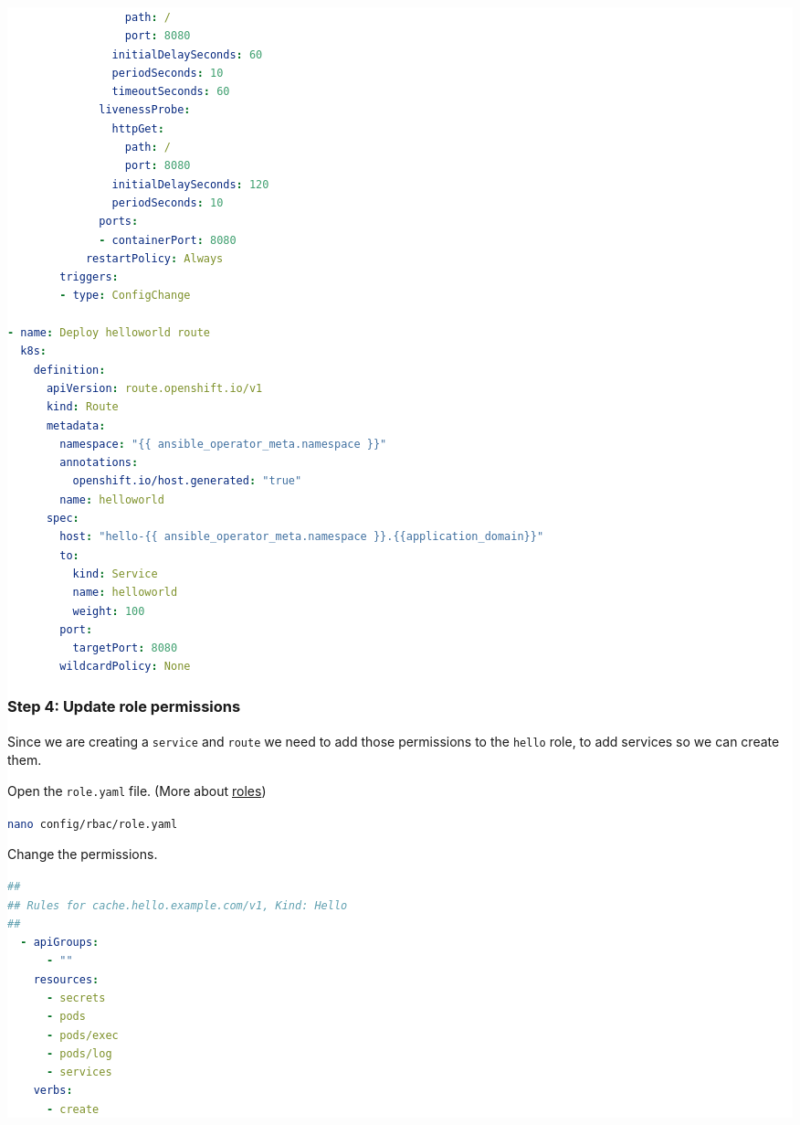 ```yml
                  path: /
                  port: 8080
                initialDelaySeconds: 60
                periodSeconds: 10
                timeoutSeconds: 60
              livenessProbe:
                httpGet:
                  path: /
                  port: 8080
                initialDelaySeconds: 120
                periodSeconds: 10
              ports:
              - containerPort: 8080
            restartPolicy: Always
        triggers:
        - type: ConfigChange

- name: Deploy helloworld route
  k8s:
    definition:
      apiVersion: route.openshift.io/v1
      kind: Route
      metadata:
        namespace: "{{ ansible_operator_meta.namespace }}"
        annotations:
          openshift.io/host.generated: "true"
        name: helloworld
      spec:
        host: "hello-{{ ansible_operator_meta.namespace }}.{{application_domain}}"
        to:
          kind: Service
          name: helloworld
          weight: 100
        port:
          targetPort: 8080
        wildcardPolicy: None
```

### Step 4: Update role permissions

Since we are creating a `service` and `route` we need to add those permissions to the `hello` role,
to add services so we can create them.

Open the `role.yaml` file. (More about [roles](https://docs.ansible.com/ansible/latest/user_guide/playbooks_reuse_roles.html))

```sh
nano config/rbac/role.yaml
```

Change the permissions.

```yml
##
## Rules for cache.hello.example.com/v1, Kind: Hello
##
  - apiGroups:
      - ""
    resources:
      - secrets
      - pods
      - pods/exec
      - pods/log
      - services
    verbs:
      - create
```